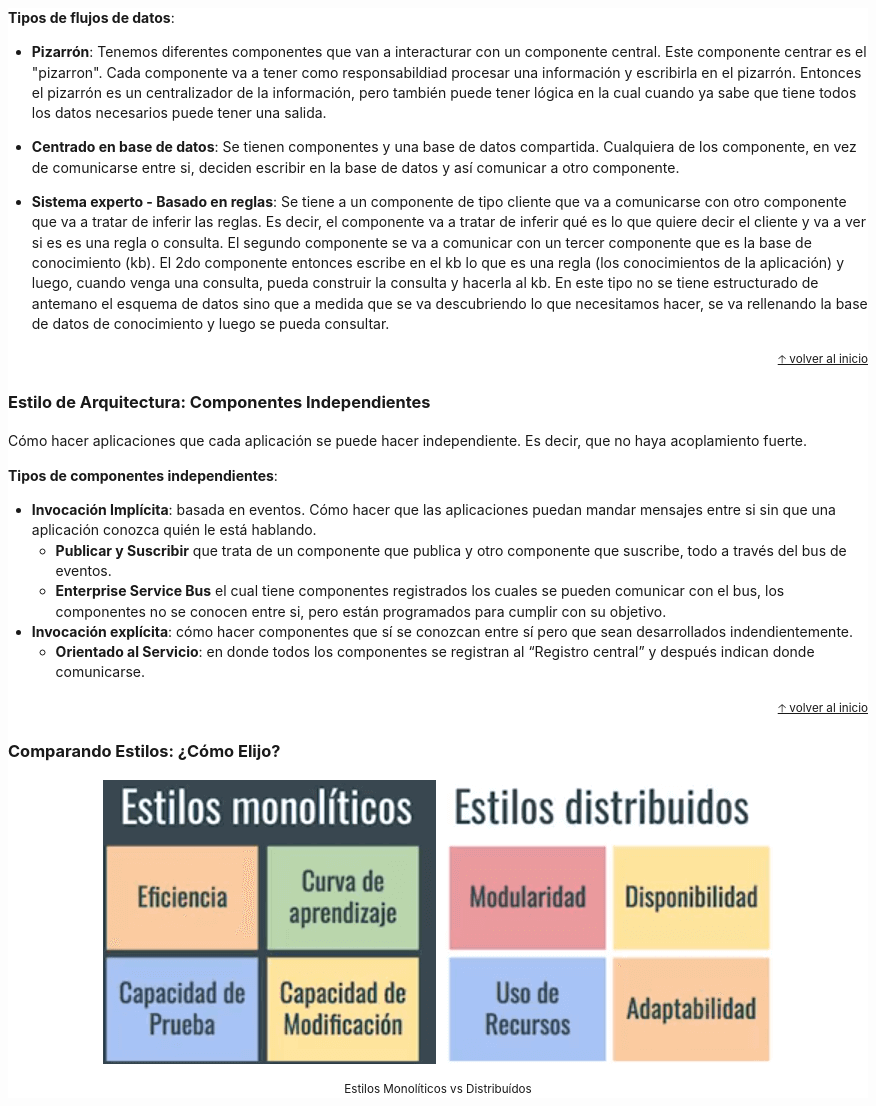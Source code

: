 **Tipos de flujos de datos**:
* **Pizarrón**: Tenemos diferentes componentes que van a interacturar con un componente central. Este componente centrar es el "pizarron". Cada componente va a tener como responsabildiad procesar una información y escribirla en el pizarrón. Entonces el pizarrón es un centralizador de la información, pero también puede tener lógica en la cual cuando ya sabe que tiene todos los datos necesarios puede tener una salida. 

* **Centrado en base de datos**: Se tienen componentes y una base de datos compartida. Cualquiera de los componente, en vez de comunicarse entre si, deciden escribir en la base de datos y así comunicar a otro componente.

* **Sistema experto - Basado en reglas**: Se tiene a un componente de tipo cliente que va a comunicarse con otro componente que va a tratar de inferir las reglas. Es decir, el componente va a tratar de inferir qué es lo que quiere decir el cliente y va a ver si es es una regla o consulta. El segundo componente se va a comunicar con un tercer componente que es la base de conocimiento (kb). El 2do componente entonces escribe en el kb lo que es una regla (los conocimientos de la aplicación) y luego, cuando venga una consulta, pueda construir la consulta y hacerla al kb. En este tipo no se tiene estructurado de antemano el esquema de datos sino que a medida que se va descubriendo lo que necesitamos hacer, se va rellenando la base de datos de conocimiento y luego se pueda consultar. 

<div align="right">
  <small><a href="#tabla-de-contenido">🡡 volver al inicio</a></small>
</div>

### Estilo de Arquitectura: Componentes Independientes

Cómo hacer aplicaciones que cada aplicación se puede hacer independiente. Es decir, que no haya acoplamiento fuerte.

**Tipos de componentes independientes**:
* **Invocación Implícita**: basada en eventos. Cómo hacer que las aplicaciones puedan mandar mensajes entre si sin que una aplicación conozca quién le está hablando. 
  * **Publicar y Suscribir** que trata de un componente que publica y otro componente que suscribe, todo a través del bus de eventos. 
  * **Enterprise Service Bus** el cual tiene componentes registrados los cuales se pueden comunicar con el bus, los componentes no se conocen entre si, pero están programados para cumplir con su objetivo.
* **Invocación explícita**: cómo hacer componentes que sí se conozcan entre sí pero que sean desarrollados indendientemente.
  * **Orientado al Servicio**: en donde todos los componentes se registran al “Registro central” y después indican donde comunicarse.

<div align="right">
  <small><a href="#tabla-de-contenido">🡡 volver al inicio</a></small>
</div>

### Comparando Estilos: ¿Cómo Elijo?

<div align="center">
  <img src="img/monoliticos-vs-distribuidos.png">
  <small><p>Estilos Monolíticos vs Distribuídos</p></small>